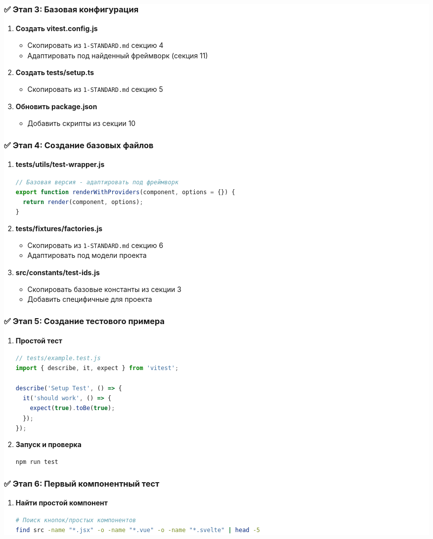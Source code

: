 ### ✅ Этап 3: Базовая конфигурация

1. **Создать vitest.config.js**
   - Скопировать из `1-STANDARD.md` секцию 4
   - Адаптировать под найденный фреймворк (секция 11)

2. **Создать tests/setup.ts**
   - Скопировать из `1-STANDARD.md` секцию 5

3. **Обновить package.json**
   - Добавить скрипты из секции 10

### ✅ Этап 4: Создание базовых файлов

1. **tests/utils/test-wrapper.js**
   ```javascript
   // Базовая версия - адаптировать под фреймворк
   export function renderWithProviders(component, options = {}) {
     return render(component, options);
   }
   ```

2. **tests/fixtures/factories.js**
   - Скопировать из `1-STANDARD.md` секцию 6
   - Адаптировать под модели проекта

3. **src/constants/test-ids.js**
   - Скопировать базовые константы из секции 3
   - Добавить специфичные для проекта

### ✅ Этап 5: Создание тестового примера

1. **Простой тест**
   ```javascript
   // tests/example.test.js
   import { describe, it, expect } from 'vitest';

   describe('Setup Test', () => {
     it('should work', () => {
       expect(true).toBe(true);
     });
   });
   ```

2. **Запуск и проверка**
   ```bash
   npm run test
   ```

### ✅ Этап 6: Первый компонентный тест

1. **Найти простой компонент**
   ```bash
   # Поиск кнопок/простых компонентов
   find src -name "*.jsx" -o -name "*.vue" -o -name "*.svelte" | head -5
   ```

